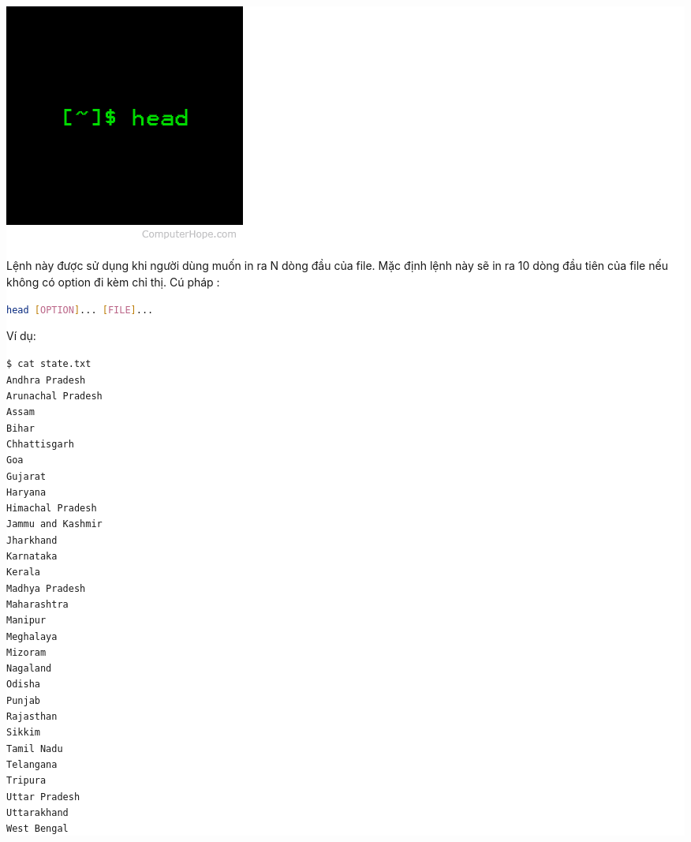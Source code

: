 ![PROCESSING%20TEXT/Untitled%202.png](PROCESSING%20TEXT/Untitled%202.png)

Lệnh này được sử dụng khi người dùng muốn in ra N dòng đầu của file. Mặc định lệnh này sẽ in ra 10 dòng đầu tiên của file nếu không có option đi kèm chỉ thị. Cú pháp :

```bash
head [OPTION]... [FILE]...
```

Ví dụ:

```bash
$ cat state.txt
Andhra Pradesh
Arunachal Pradesh
Assam
Bihar
Chhattisgarh
Goa
Gujarat
Haryana
Himachal Pradesh
Jammu and Kashmir
Jharkhand
Karnataka
Kerala
Madhya Pradesh
Maharashtra
Manipur
Meghalaya
Mizoram
Nagaland
Odisha
Punjab
Rajasthan
Sikkim
Tamil Nadu
Telangana
Tripura
Uttar Pradesh
Uttarakhand
West Bengal

```
